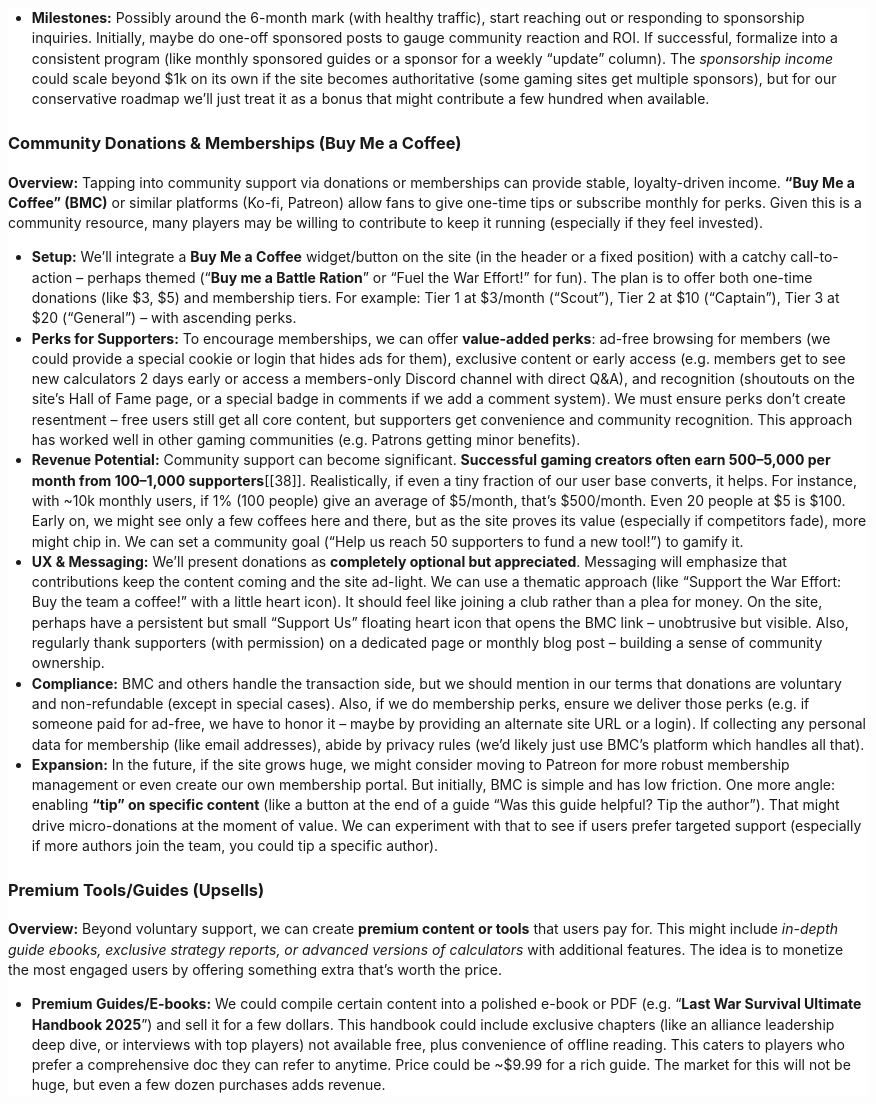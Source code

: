- **Milestones:** Possibly around the 6-month mark (with healthy traffic), start reaching out or responding to sponsorship inquiries. Initially, maybe do one-off sponsored posts to gauge community reaction and ROI. If successful, formalize into a consistent program (like monthly sponsored guides or a sponsor for a weekly “update” column). The *sponsorship income* could scale beyond $1k on its own if the site becomes authoritative (some gaming sites get multiple sponsors), but for our conservative roadmap we’ll just treat it as a bonus that might contribute a few hundred when available.
### Community Donations & Memberships (Buy Me a Coffee)
**Overview:** Tapping into community support via donations or memberships can provide stable, loyalty-driven income. **“Buy Me a Coffee” (BMC)** or similar platforms (Ko-fi, Patreon) allow fans to give one-time tips or subscribe monthly for perks. Given this is a community resource, many players may be willing to contribute to keep it running (especially if they feel invested).
- **Setup:** We’ll integrate a **Buy Me a Coffee** widget/button on the site (in the header or a fixed position) with a catchy call-to-action – perhaps themed (“**Buy me a Battle Ration**” or “Fuel the War Effort!” for fun). The plan is to offer both one-time donations (like $3, $5) and membership tiers. For example: Tier 1 at $3/month (“Scout”), Tier 2 at $10 (“Captain”), Tier 3 at $20 (“General”) – with ascending perks.
- **Perks for Supporters:** To encourage memberships, we can offer **value-added perks**: ad-free browsing for members (we could provide a special cookie or login that hides ads for them), exclusive content or early access (e.g. members get to see new calculators 2 days early or access a members-only Discord channel with direct Q&A), and recognition (shoutouts on the site’s Hall of Fame page, or a special badge in comments if we add a comment system). We must ensure perks don’t create resentment – free users still get all core content, but supporters get convenience and community recognition. This approach has worked well in other gaming communities (e.g. Patrons getting minor benefits).
- **Revenue Potential:** Community support can become significant. **Successful gaming creators often earn $500–$5,000 per month from 100–1,000 supporters**[[38]]. Realistically, if even a tiny fraction of our user base converts, it helps. For instance, with ~10k monthly users, if 1% (100 people) give an average of $5/month, that’s $500/month. Even 20 people at $5 is $100. Early on, we might see only a few coffees here and there, but as the site proves its value (especially if competitors fade), more might chip in. We can set a community goal (“Help us reach 50 supporters to fund a new tool!”) to gamify it.
- **UX & Messaging:** We’ll present donations as **completely optional but appreciated**. Messaging will emphasize that contributions keep the content coming and the site ad-light. We can use a thematic approach (like “Support the War Effort: Buy the team a coffee!” with a little heart icon). It should feel like joining a club rather than a plea for money. On the site, perhaps have a persistent but small “Support Us” floating heart icon that opens the BMC link – unobtrusive but visible. Also, regularly thank supporters (with permission) on a dedicated page or monthly blog post – building a sense of community ownership.
- **Compliance:** BMC and others handle the transaction side, but we should mention in our terms that donations are voluntary and non-refundable (except in special cases). Also, if we do membership perks, ensure we deliver those perks (e.g. if someone paid for ad-free, we have to honor it – maybe by providing an alternate site URL or a login). If collecting any personal data for membership (like email addresses), abide by privacy rules (we’d likely just use BMC’s platform which handles all that).
- **Expansion:** In the future, if the site grows huge, we might consider moving to Patreon for more robust membership management or even create our own membership portal. But initially, BMC is simple and has low friction. One more angle: enabling **“tip” on specific content** (like a button at the end of a guide “Was this guide helpful? Tip the author”). That might drive micro-donations at the moment of value. We can experiment with that to see if users prefer targeted support (especially if more authors join the team, you could tip a specific author).
### Premium Tools/Guides (Upsells)
**Overview:** Beyond voluntary support, we can create **premium content or tools** that users pay for. This might include *in-depth guide ebooks, exclusive strategy reports, or advanced versions of calculators* with additional features. The idea is to monetize the most engaged users by offering something extra that’s worth the price.
- **Premium Guides/E-books:** We could compile certain content into a polished e-book or PDF (e.g. “**Last War Survival Ultimate Handbook 2025**”) and sell it for a few dollars. This handbook could include exclusive chapters (like an alliance leadership deep dive, or interviews with top players) not available free, plus convenience of offline reading. This caters to players who prefer a comprehensive doc they can refer to anytime. Price could be ~$9.99 for a rich guide. The market for this will not be huge, but even a few dozen purchases adds revenue.
